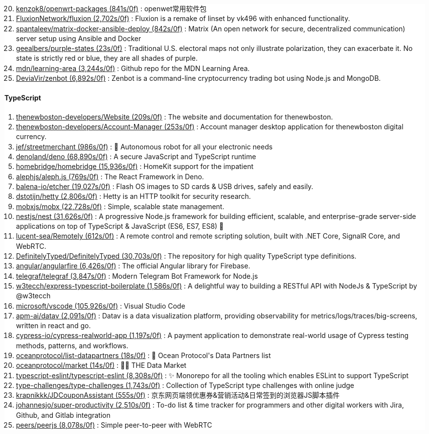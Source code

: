 20. [kenzok8/openwrt-packages (841s/0f)](https://github.com/kenzok8/openwrt-packages) : openwet常用软件包
21. [FluxionNetwork/fluxion (2,702s/0f)](https://github.com/FluxionNetwork/fluxion) : Fluxion is a remake of linset by vk496 with enhanced functionality.
22. [spantaleev/matrix-docker-ansible-deploy (842s/0f)](https://github.com/spantaleev/matrix-docker-ansible-deploy) : Matrix (An open network for secure, decentralized communication) server setup using Ansible and Docker
23. [geealbers/purple-states (23s/0f)](https://github.com/geealbers/purple-states) : Traditional U.S. electoral maps not only illustrate polarization, they can exacerbate it. No state is strictly red or blue, they are all shades of purple.
24. [mdn/learning-area (3,244s/0f)](https://github.com/mdn/learning-area) : Github repo for the MDN Learning Area.
25. [DeviaVir/zenbot (6,892s/0f)](https://github.com/DeviaVir/zenbot) : Zenbot is a command-line cryptocurrency trading bot using Node.js and MongoDB.

#### TypeScript
1. [thenewboston-developers/Website (209s/0f)](https://github.com/thenewboston-developers/Website) : The website and documentation for thenewboston.
2. [thenewboston-developers/Account-Manager (253s/0f)](https://github.com/thenewboston-developers/Account-Manager) : Account manager desktop application for thenewboston digital currency.
3. [jef/streetmerchant (986s/0f)](https://github.com/jef/streetmerchant) : 🤖 Autonomous robot for all your electronic needs
4. [denoland/deno (68,890s/0f)](https://github.com/denoland/deno) : A secure JavaScript and TypeScript runtime
5. [homebridge/homebridge (15,936s/0f)](https://github.com/homebridge/homebridge) : HomeKit support for the impatient
6. [alephjs/aleph.js (769s/0f)](https://github.com/alephjs/aleph.js) : The React Framework in Deno.
7. [balena-io/etcher (19,027s/0f)](https://github.com/balena-io/etcher) : Flash OS images to SD cards & USB drives, safely and easily.
8. [dstotijn/hetty (2,806s/0f)](https://github.com/dstotijn/hetty) : Hetty is an HTTP toolkit for security research.
9. [mobxjs/mobx (22,728s/0f)](https://github.com/mobxjs/mobx) : Simple, scalable state management.
10. [nestjs/nest (31,626s/0f)](https://github.com/nestjs/nest) : A progressive Node.js framework for building efficient, scalable, and enterprise-grade server-side applications on top of TypeScript & JavaScript (ES6, ES7, ES8) 🚀
11. [lucent-sea/Remotely (612s/0f)](https://github.com/lucent-sea/Remotely) : A remote control and remote scripting solution, built with .NET Core, SignalR Core, and WebRTC.
12. [DefinitelyTyped/DefinitelyTyped (30,703s/0f)](https://github.com/DefinitelyTyped/DefinitelyTyped) : The repository for high quality TypeScript type definitions.
13. [angular/angularfire (6,426s/0f)](https://github.com/angular/angularfire) : The official Angular library for Firebase.
14. [telegraf/telegraf (3,847s/0f)](https://github.com/telegraf/telegraf) : Modern Telegram Bot Framework for Node.js
15. [w3tecch/express-typescript-boilerplate (1,586s/0f)](https://github.com/w3tecch/express-typescript-boilerplate) : A delightful way to building a RESTful API with NodeJs & TypeScript by @w3tecch
16. [microsoft/vscode (105,926s/0f)](https://github.com/microsoft/vscode) : Visual Studio Code
17. [apm-ai/datav (2,091s/0f)](https://github.com/apm-ai/datav) : Datav is a data visualization platform, providing observability for metrics/logs/traces/big-screens, written in react and go.
18. [cypress-io/cypress-realworld-app (1,197s/0f)](https://github.com/cypress-io/cypress-realworld-app) : A payment application to demonstrate real-world usage of Cypress testing methods, patterns, and workflows.
19. [oceanprotocol/list-datapartners (18s/0f)](https://github.com/oceanprotocol/list-datapartners) : 🦑 Ocean Protocol's Data Partners list
20. [oceanprotocol/market (14s/0f)](https://github.com/oceanprotocol/market) : 🧜‍♀️ THE Data Market
21. [typescript-eslint/typescript-eslint (8,308s/0f)](https://github.com/typescript-eslint/typescript-eslint) : ✨ Monorepo for all the tooling which enables ESLint to support TypeScript
22. [type-challenges/type-challenges (1,743s/0f)](https://github.com/type-challenges/type-challenges) : Collection of TypeScript type challenges with online judge
23. [krapnikkk/JDCouponAssistant (555s/0f)](https://github.com/krapnikkk/JDCouponAssistant) : 京东网页端领优惠券&营销活动&日常签到的浏览器JS脚本插件
24. [johannesjo/super-productivity (2,510s/0f)](https://github.com/johannesjo/super-productivity) : To-do list & time tracker for programmers and other digital workers with Jira, Github, and Gitlab integration
25. [peers/peerjs (8,078s/0f)](https://github.com/peers/peerjs) : Simple peer-to-peer with WebRTC